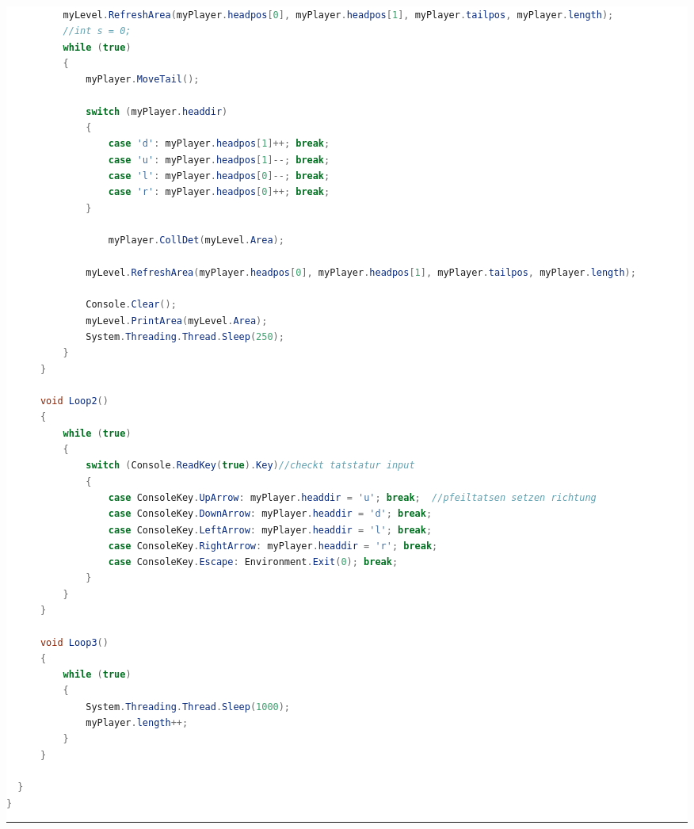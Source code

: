   ```C#
            myLevel.RefreshArea(myPlayer.headpos[0], myPlayer.headpos[1], myPlayer.tailpos, myPlayer.length);
            //int s = 0;
            while (true)
            {
                myPlayer.MoveTail();

                switch (myPlayer.headdir)
                {
                    case 'd': myPlayer.headpos[1]++; break;
                    case 'u': myPlayer.headpos[1]--; break;
                    case 'l': myPlayer.headpos[0]--; break;
                    case 'r': myPlayer.headpos[0]++; break;
                }

                    myPlayer.CollDet(myLevel.Area);
               
                myLevel.RefreshArea(myPlayer.headpos[0], myPlayer.headpos[1], myPlayer.tailpos, myPlayer.length);

                Console.Clear();
                myLevel.PrintArea(myLevel.Area);
                System.Threading.Thread.Sleep(250);
            }
        }

        void Loop2()
        {
            while (true)
            {
                switch (Console.ReadKey(true).Key)//checkt tatstatur input
                {
                    case ConsoleKey.UpArrow: myPlayer.headdir = 'u'; break;  //pfeiltatsen setzen richtung
                    case ConsoleKey.DownArrow: myPlayer.headdir = 'd'; break;
                    case ConsoleKey.LeftArrow: myPlayer.headdir = 'l'; break;
                    case ConsoleKey.RightArrow: myPlayer.headdir = 'r'; break;
                    case ConsoleKey.Escape: Environment.Exit(0); break;
                }
            }
        }
        
        void Loop3()
        {
            while (true)
            {
                System.Threading.Thread.Sleep(1000);
                myPlayer.length++;
            }
        }
        
    }
  }
  ```
*******************************************************************************
